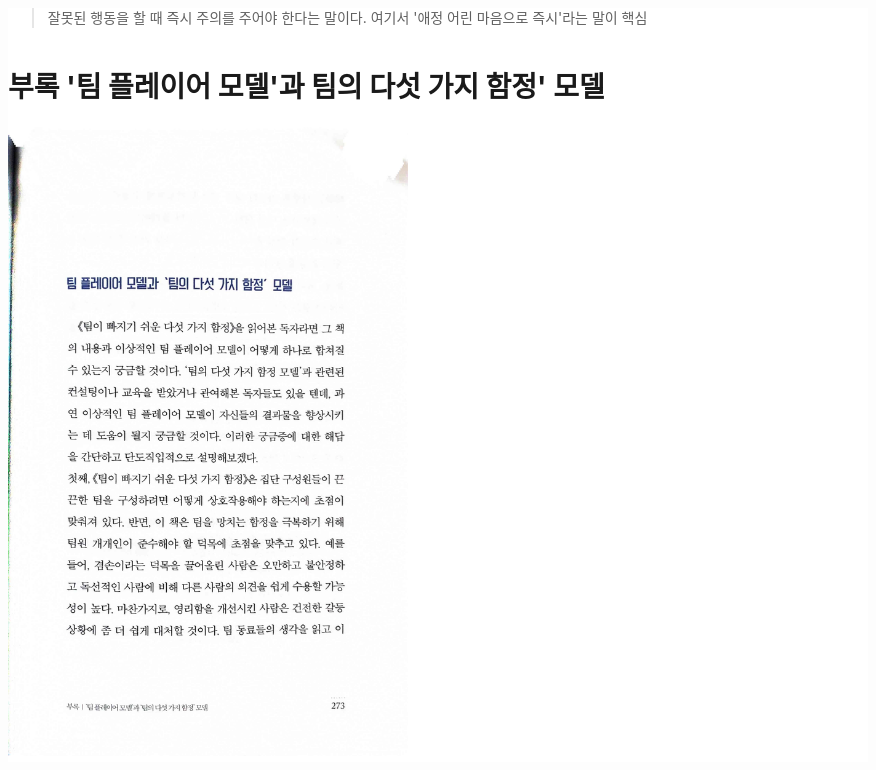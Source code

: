 > 잘못된 행동을 할 때 즉시 주의를 주어야 한다는 말이다. 여기서 '애정 어린 마음으로 즉시'라는 말이 핵심

# 부록 '팀 플레이어 모델'과 팀의 다섯 가지 함정' 모델
<img src="the_ideal_team_player/41.jpg" width="400"/>
